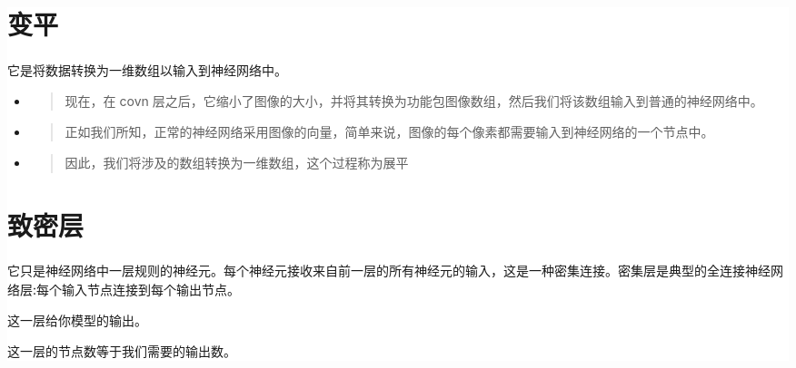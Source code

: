 # 变平

它是将数据转换为一维数组以输入到神经网络中。

*   >现在，在 covn 层之后，它缩小了图像的大小，并将其转换为功能包图像数组，然后我们将该数组输入到普通的神经网络中。
*   >正如我们所知，正常的神经网络采用图像的向量，简单来说，图像的每个像素都需要输入到神经网络的一个节点中。
*   >因此，我们将涉及的数组转换为一维数组，这个过程称为展平

# 致密层

它只是神经网络中一层规则的神经元。每个神经元接收来自前一层的所有神经元的输入，这是一种密集连接。密集层是典型的全连接神经网络层:每个输入节点连接到每个输出节点。

这一层给你模型的输出。

这一层的节点数等于我们需要的输出数。